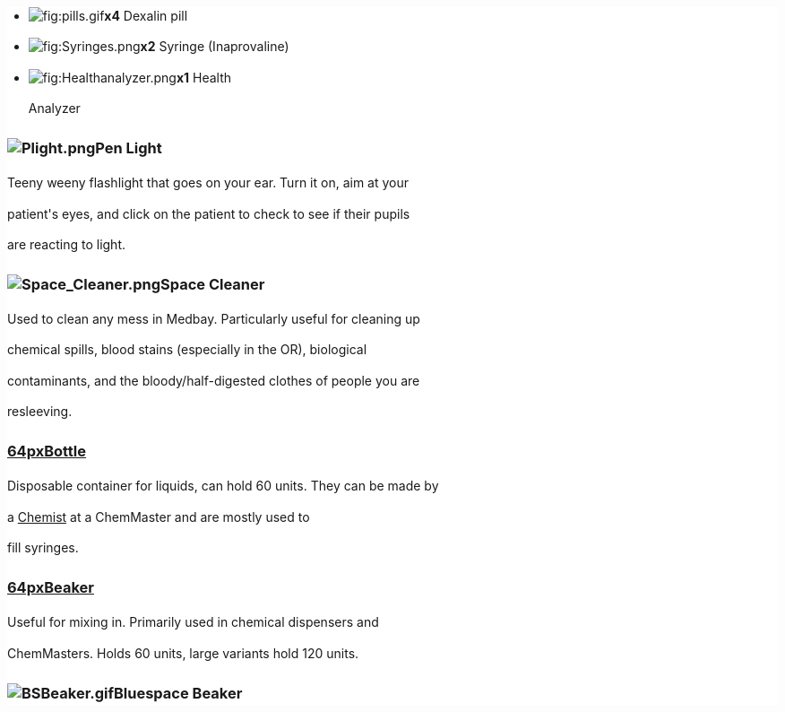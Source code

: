

-   ![](pills.gif "fig:pills.gif")**x4** Dexalin pill

-   ![](Syringes.png "fig:Syringes.png")**x2** Syringe (Inaprovaline)

-   ![](Healthanalyzer.png "fig:Healthanalyzer.png")**x1** Health

    Analyzer



### <img src="Plight.png" title="fig:Plight.png" alt="Plight.png" width="64" />Pen Light



Teeny weeny flashlight that goes on your ear. Turn it on, aim at your

patient's eyes, and click on the patient to check to see if their pupils

are reacting to light.



### <img src="Space_Cleaner.png" title="fig:Space_Cleaner.png" alt="Space_Cleaner.png" width="64" />Space Cleaner



Used to clean any mess in Medbay. Particularly useful for cleaning up

chemical spills, blood stains (especially in the OR), biological

contaminants, and the bloody/half-digested clothes of people you are

resleeving.



### [64pxBottle](file:Bottles.gif "wikilink")



Disposable container for liquids, can hold 60 units. They can be made by

a [Chemist](/wiki/Chemist "wikilink") at a ChemMaster and are mostly used to

fill syringes.



### [64pxBeaker](file:beaker.png "wikilink")



Useful for mixing in. Primarily used in chemical dispensers and

ChemMasters. Holds 60 units, large variants hold 120 units.



### <img src="BSBeaker.gif" title="fig:BSBeaker.gif" alt="BSBeaker.gif" width="64" />Bluespace Beaker

